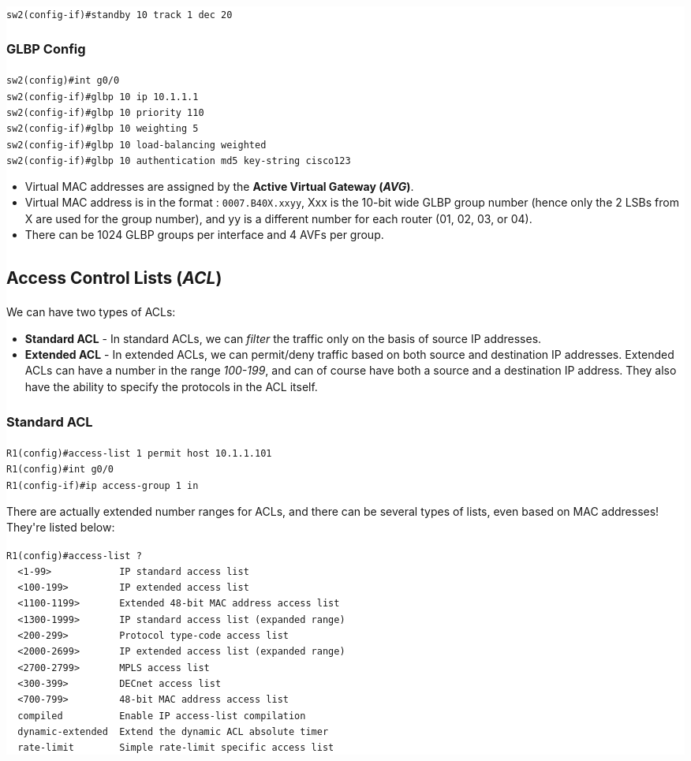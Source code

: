 ```
sw2(config-if)#standby 10 track 1 dec 20
```

### GLBP Config
```
sw2(config)#int g0/0
sw2(config-if)#glbp 10 ip 10.1.1.1
sw2(config-if)#glbp 10 priority 110
sw2(config-if)#glbp 10 weighting 5
sw2(config-if)#glbp 10 load-balancing weighted
sw2(config-if)#glbp 10 authentication md5 key-string cisco123
```

* Virtual MAC addresses are assigned by the **Active Virtual Gateway (_AVG_)**.
* Virtual MAC address is in the format : `0007.B40X.xxyy`, Xxx is the 10-bit wide GLBP group number (hence only the 2 LSBs from X are used for the group number), and yy is a different number for each router (01, 02, 03, or 04).
* There can be 1024 GLBP groups per interface and 4 AVFs per group.

## Access Control Lists (_ACL_)
We can have two types of ACLs:
- **Standard ACL** - In standard ACLs, we can _filter_ the traffic only on the basis of source IP addresses.
- **Extended ACL** - In extended ACLs, we can permit/deny traffic based on both source and destination IP addresses. Extended ACLs can have a number in the range _100-199_, and can of course have both a source and a destination IP address. They also have the ability to specify the protocols in the ACL itself.

### Standard ACL
```
R1(config)#access-list 1 permit host 10.1.1.101
R1(config)#int g0/0
R1(config-if)#ip access-group 1 in
```

There are actually extended number ranges for ACLs, and there can be several types of lists, even based on MAC addresses! They're listed below:
```
R1(config)#access-list ?
  <1-99>            IP standard access list
  <100-199>         IP extended access list
  <1100-1199>       Extended 48-bit MAC address access list
  <1300-1999>       IP standard access list (expanded range)
  <200-299>         Protocol type-code access list
  <2000-2699>       IP extended access list (expanded range)
  <2700-2799>       MPLS access list
  <300-399>         DECnet access list
  <700-799>         48-bit MAC address access list
  compiled          Enable IP access-list compilation
  dynamic-extended  Extend the dynamic ACL absolute timer
  rate-limit        Simple rate-limit specific access list
```
